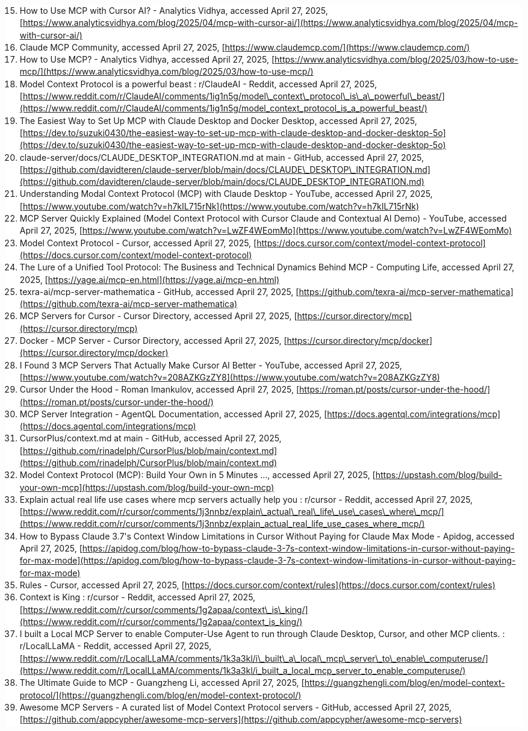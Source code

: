 15. How to Use MCP with Cursor AI? \- Analytics Vidhya, accessed April 27, 2025, [https://www.analyticsvidhya.com/blog/2025/04/mcp-with-cursor-ai/](https://www.analyticsvidhya.com/blog/2025/04/mcp-with-cursor-ai/)  
16. Claude MCP Community, accessed April 27, 2025, [https://www.claudemcp.com/](https://www.claudemcp.com/)  
17. How to Use MCP? \- Analytics Vidhya, accessed April 27, 2025, [https://www.analyticsvidhya.com/blog/2025/03/how-to-use-mcp/](https://www.analyticsvidhya.com/blog/2025/03/how-to-use-mcp/)  
18. Model Context Protocol is a powerful beast : r/ClaudeAI \- Reddit, accessed April 27, 2025, [https://www.reddit.com/r/ClaudeAI/comments/1ig1n5g/model\_context\_protocol\_is\_a\_powerful\_beast/](https://www.reddit.com/r/ClaudeAI/comments/1ig1n5g/model_context_protocol_is_a_powerful_beast/)  
19. The Easiest Way to Set Up MCP with Claude Desktop and Docker Desktop, accessed April 27, 2025, [https://dev.to/suzuki0430/the-easiest-way-to-set-up-mcp-with-claude-desktop-and-docker-desktop-5o](https://dev.to/suzuki0430/the-easiest-way-to-set-up-mcp-with-claude-desktop-and-docker-desktop-5o)  
20. claude-server/docs/CLAUDE\_DESKTOP\_INTEGRATION.md at main \- GitHub, accessed April 27, 2025, [https://github.com/davidteren/claude-server/blob/main/docs/CLAUDE\_DESKTOP\_INTEGRATION.md](https://github.com/davidteren/claude-server/blob/main/docs/CLAUDE_DESKTOP_INTEGRATION.md)  
21. Understanding Modal Context Protocol (MCP) with Claude Desktop \- YouTube, accessed April 27, 2025, [https://www.youtube.com/watch?v=h7kIL715rNk](https://www.youtube.com/watch?v=h7kIL715rNk)  
22. MCP Server Quickly Explained (Model Context Protocol with Cursor Claude and Contextual AI Demo) \- YouTube, accessed April 27, 2025, [https://www.youtube.com/watch?v=LwZF4WEomMo](https://www.youtube.com/watch?v=LwZF4WEomMo)  
23. Model Context Protocol \- Cursor, accessed April 27, 2025, [https://docs.cursor.com/context/model-context-protocol](https://docs.cursor.com/context/model-context-protocol)  
24. The Lure of a Unified Tool Protocol: The Business and Technical Dynamics Behind MCP \- Computing Life, accessed April 27, 2025, [https://yage.ai/mcp-en.html](https://yage.ai/mcp-en.html)  
25. texra-ai/mcp-server-mathematica \- GitHub, accessed April 27, 2025, [https://github.com/texra-ai/mcp-server-mathematica](https://github.com/texra-ai/mcp-server-mathematica)  
26. MCP Servers for Cursor \- Cursor Directory, accessed April 27, 2025, [https://cursor.directory/mcp](https://cursor.directory/mcp)  
27. Docker \- MCP Server \- Cursor Directory, accessed April 27, 2025, [https://cursor.directory/mcp/docker](https://cursor.directory/mcp/docker)  
28. I Found 3 MCP Servers That Actually Make Cursor AI Better \- YouTube, accessed April 27, 2025, [https://www.youtube.com/watch?v=208AZKGzZY8](https://www.youtube.com/watch?v=208AZKGzZY8)  
29. Cursor Under the Hood \- Roman Imankulov, accessed April 27, 2025, [https://roman.pt/posts/cursor-under-the-hood/](https://roman.pt/posts/cursor-under-the-hood/)  
30. MCP Server Integration \- AgentQL Documentation, accessed April 27, 2025, [https://docs.agentql.com/integrations/mcp](https://docs.agentql.com/integrations/mcp)  
31. CursorPlus/context.md at main \- GitHub, accessed April 27, 2025, [https://github.com/rinadelph/CursorPlus/blob/main/context.md](https://github.com/rinadelph/CursorPlus/blob/main/context.md)  
32. Model Context Protocol (MCP): Build Your Own in 5 Minutes ..., accessed April 27, 2025, [https://upstash.com/blog/build-your-own-mcp](https://upstash.com/blog/build-your-own-mcp)  
33. Explain actual real life use cases where mcp servers actually help you : r/cursor \- Reddit, accessed April 27, 2025, [https://www.reddit.com/r/cursor/comments/1j3nnbz/explain\_actual\_real\_life\_use\_cases\_where\_mcp/](https://www.reddit.com/r/cursor/comments/1j3nnbz/explain_actual_real_life_use_cases_where_mcp/)  
34. How to Bypass Claude 3.7's Context Window Limitations in Cursor Without Paying for Claude Max Mode \- Apidog, accessed April 27, 2025, [https://apidog.com/blog/how-to-bypass-claude-3-7s-context-window-limitations-in-cursor-without-paying-for-max-mode](https://apidog.com/blog/how-to-bypass-claude-3-7s-context-window-limitations-in-cursor-without-paying-for-max-mode)  
35. Rules \- Cursor, accessed April 27, 2025, [https://docs.cursor.com/context/rules](https://docs.cursor.com/context/rules)  
36. Context is King : r/cursor \- Reddit, accessed April 27, 2025, [https://www.reddit.com/r/cursor/comments/1g2apaa/context\_is\_king/](https://www.reddit.com/r/cursor/comments/1g2apaa/context_is_king/)  
37. I built a Local MCP Server to enable Computer-Use Agent to run through Claude Desktop, Cursor, and other MCP clients. : r/LocalLLaMA \- Reddit, accessed April 27, 2025, [https://www.reddit.com/r/LocalLLaMA/comments/1k3a3kl/i\_built\_a\_local\_mcp\_server\_to\_enable\_computeruse/](https://www.reddit.com/r/LocalLLaMA/comments/1k3a3kl/i_built_a_local_mcp_server_to_enable_computeruse/)  
38. The Ultimate Guide to MCP \- Guangzheng Li, accessed April 27, 2025, [https://guangzhengli.com/blog/en/model-context-protocol/](https://guangzhengli.com/blog/en/model-context-protocol/)  
39. Awesome MCP Servers \- A curated list of Model Context Protocol servers \- GitHub, accessed April 27, 2025, [https://github.com/appcypher/awesome-mcp-servers](https://github.com/appcypher/awesome-mcp-servers)  